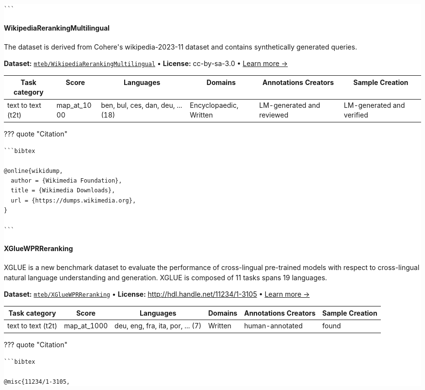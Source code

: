    ```
    



#### WikipediaRerankingMultilingual

The dataset is derived from Cohere's wikipedia-2023-11 dataset and contains synthetically generated queries.

**Dataset:** [`mteb/WikipediaRerankingMultilingual`](https://huggingface.co/datasets/mteb/WikipediaRerankingMultilingual) • **License:** cc-by-sa-3.0 • [Learn more →](https://huggingface.co/datasets/ellamind/wikipedia-2023-11-reranking-multilingual)

| Task category | Score | Languages | Domains | Annotations Creators | Sample Creation |
|-------|-------|-------|-------|-------|-------|
| text to text (t2t) | map_at_1000 | ben, bul, ces, dan, deu, ... (18) | Encyclopaedic, Written | LM-generated and reviewed | LM-generated and verified |



??? quote "Citation"

    
    ```bibtex
    
    @online{wikidump,
      author = {Wikimedia Foundation},
      title = {Wikimedia Downloads},
      url = {https://dumps.wikimedia.org},
    }
    
    ```
    



#### XGlueWPRReranking

XGLUE is a new benchmark dataset to evaluate the performance of cross-lingual pre-trained models
        with respect to cross-lingual natural language understanding and generation. XGLUE is composed of 11 tasks spans 19 languages.

**Dataset:** [`mteb/XGlueWPRReranking`](https://huggingface.co/datasets/mteb/XGlueWPRReranking) • **License:** http://hdl.handle.net/11234/1-3105 • [Learn more →](https://github.com/microsoft/XGLUE)

| Task category | Score | Languages | Domains | Annotations Creators | Sample Creation |
|-------|-------|-------|-------|-------|-------|
| text to text (t2t) | map_at_1000 | deu, eng, fra, ita, por, ... (7) | Written | human-annotated | found |



??? quote "Citation"

    
    ```bibtex
    
    @misc{11234/1-3105,